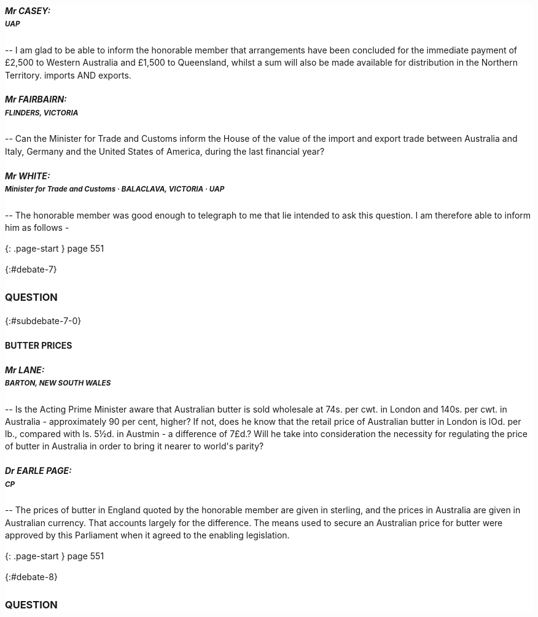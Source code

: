 ##### Mr CASEY:<br><small class="text-muted">UAP</small>

-- I am glad to be able to inform the honorable member that arrangements have been concluded for the immediate payment of £2,500 to Western Australia and £1,500 to Queensland, whilst a sum will also be made available for distribution in the Northern Territory. imports AND exports. 

##### Mr FAIRBAIRN:<br><small class="text-muted">FLINDERS, VICTORIA</small>

-- Can the Minister for Trade and Customs inform the House of the value of the import and export trade between Australia and Italy, Germany and the United States of America, during the last financial year? 

##### Mr WHITE:<br><small class="text-muted">Minister for Trade and Customs &middot; BALACLAVA, VICTORIA &middot; UAP</small>

-- The honorable member was good enough to telegraph to me that lie intended to ask this question. I am therefore able to inform him as follows - 


<graphic href="146331193504020_4_0.jpg"></graphic>


{: .page-start }
page 551

{:#debate-7}
### QUESTION

{:#subdebate-7-0}
#### BUTTER PRICES

##### Mr LANE:<br><small class="text-muted">BARTON, NEW SOUTH WALES</small>

-- Is the Acting Prime Minister aware that Australian butter is sold wholesale at 74s. per cwt. in London and 140s. per cwt. in Australia - approximately 90 per cent, higher? If not, does he know that the retail price of Australian butter in London is lOd. per lb., compared with ls.  5½d.  in Austmin - a difference of 7£d.? Will he take into consideration the necessity for regulating the price of butter in Australia in order to bring it nearer to world's parity? 

##### Dr EARLE PAGE:<br><small class="text-muted">CP</small>

-- The prices of butter in England quoted by the honorable member are given in sterling, and the prices in Australia are given in Australian currency. That accounts largely for the difference. The means used to secure an Australian price for butter were approved by this Parliament when it agreed to the enabling legislation. 

{: .page-start }
page 551

{:#debate-8}
### QUESTION
